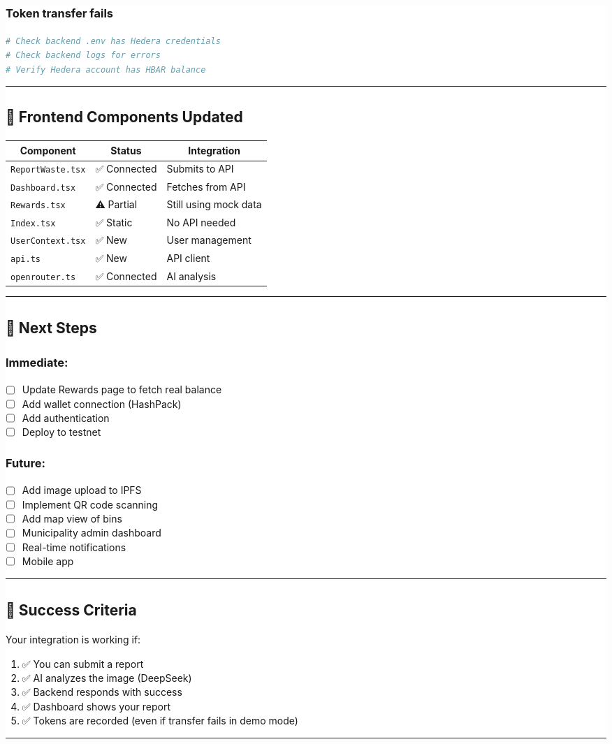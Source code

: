 ### Token transfer fails
```bash
# Check backend .env has Hedera credentials
# Check backend logs for errors
# Verify Hedera account has HBAR balance
```

---

## 📱 Frontend Components Updated

| Component | Status | Integration |
|-----------|--------|-------------|
| `ReportWaste.tsx` | ✅ Connected | Submits to API |
| `Dashboard.tsx` | ✅ Connected | Fetches from API |
| `Rewards.tsx` | ⚠️ Partial | Still using mock data |
| `Index.tsx` | ✅ Static | No API needed |
| `UserContext.tsx` | ✅ New | User management |
| `api.ts` | ✅ New | API client |
| `openrouter.ts` | ✅ Connected | AI analysis |

---

## 🚀 Next Steps

### Immediate:
- [ ] Update Rewards page to fetch real balance
- [ ] Add wallet connection (HashPack)
- [ ] Add authentication
- [ ] Deploy to testnet

### Future:
- [ ] Add image upload to IPFS
- [ ] Implement QR code scanning
- [ ] Add map view of bins
- [ ] Municipality admin dashboard
- [ ] Real-time notifications
- [ ] Mobile app

---

## 🎉 Success Criteria

Your integration is working if:

1. ✅ You can submit a report
2. ✅ AI analyzes the image (DeepSeek)
3. ✅ Backend responds with success
4. ✅ Dashboard shows your report
5. ✅ Tokens are recorded (even if transfer fails in demo mode)

---